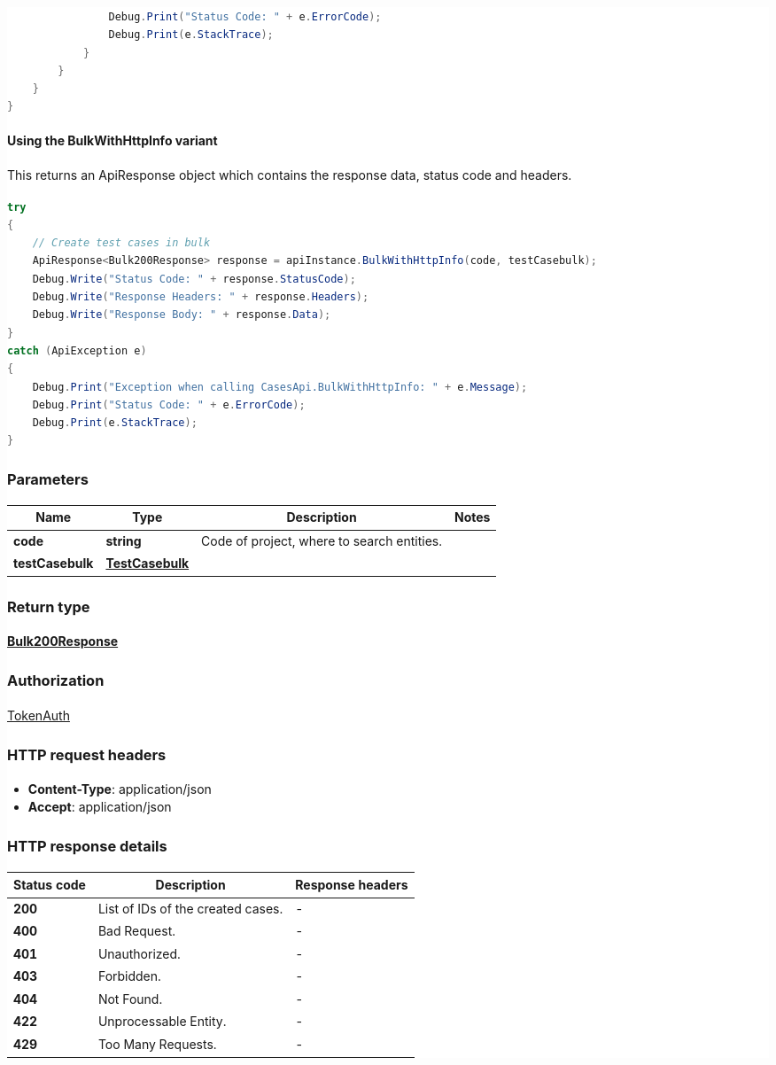 ```csharp
                Debug.Print("Status Code: " + e.ErrorCode);
                Debug.Print(e.StackTrace);
            }
        }
    }
}
```

#### Using the BulkWithHttpInfo variant
This returns an ApiResponse object which contains the response data, status code and headers.

```csharp
try
{
    // Create test cases in bulk
    ApiResponse<Bulk200Response> response = apiInstance.BulkWithHttpInfo(code, testCasebulk);
    Debug.Write("Status Code: " + response.StatusCode);
    Debug.Write("Response Headers: " + response.Headers);
    Debug.Write("Response Body: " + response.Data);
}
catch (ApiException e)
{
    Debug.Print("Exception when calling CasesApi.BulkWithHttpInfo: " + e.Message);
    Debug.Print("Status Code: " + e.ErrorCode);
    Debug.Print(e.StackTrace);
}
```

### Parameters

| Name | Type | Description | Notes |
|------|------|-------------|-------|
| **code** | **string** | Code of project, where to search entities. |  |
| **testCasebulk** | [**TestCasebulk**](TestCasebulk.md) |  |  |

### Return type

[**Bulk200Response**](Bulk200Response.md)

### Authorization

[TokenAuth](../README.md#TokenAuth)

### HTTP request headers

 - **Content-Type**: application/json
 - **Accept**: application/json


### HTTP response details
| Status code | Description | Response headers |
|-------------|-------------|------------------|
| **200** | List of IDs of the created cases. |  -  |
| **400** | Bad Request. |  -  |
| **401** | Unauthorized. |  -  |
| **403** | Forbidden. |  -  |
| **404** | Not Found. |  -  |
| **422** | Unprocessable Entity. |  -  |
| **429** | Too Many Requests. |  -  |